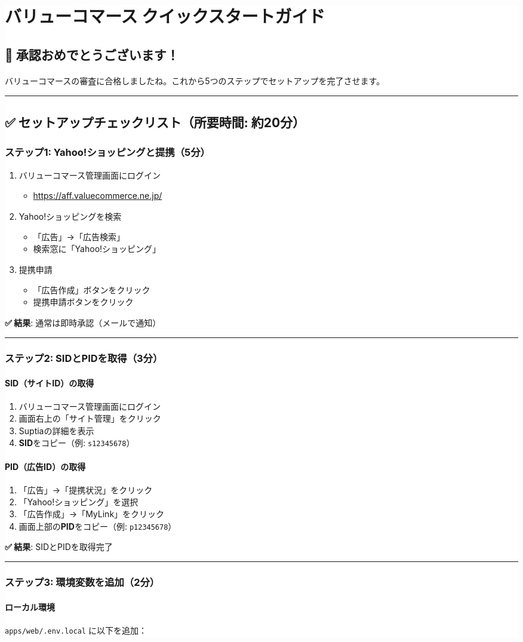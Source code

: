 # バリューコマース クイックスタートガイド

## 🎉 承認おめでとうございます！

バリューコマースの審査に合格しましたね。これから5つのステップでセットアップを完了させます。

---

## ✅ セットアップチェックリスト（所要時間: 約20分）

### ステップ1: Yahoo!ショッピングと提携（5分）

1. バリューコマース管理画面にログイン
   - https://aff.valuecommerce.ne.jp/

2. Yahoo!ショッピングを検索
   - 「広告」→「広告検索」
   - 検索窓に「Yahoo!ショッピング」

3. 提携申請
   - 「広告作成」ボタンをクリック
   - 提携申請ボタンをクリック

**✅ 結果**: 通常は即時承認（メールで通知）

---

### ステップ2: SIDとPIDを取得（3分）

#### SID（サイトID）の取得

1. バリューコマース管理画面にログイン
2. 画面右上の「サイト管理」をクリック
3. Suptiaの詳細を表示
4. **SID**をコピー（例: `s12345678`）

#### PID（広告ID）の取得

1. 「広告」→「提携状況」をクリック
2. 「Yahoo!ショッピング」を選択
3. 「広告作成」→「MyLink」をクリック
4. 画面上部の**PID**をコピー（例: `p12345678`）

**✅ 結果**: SIDとPIDを取得完了

---

### ステップ3: 環境変数を追加（2分）

#### ローカル環境

`apps/web/.env.local` に以下を追加：
